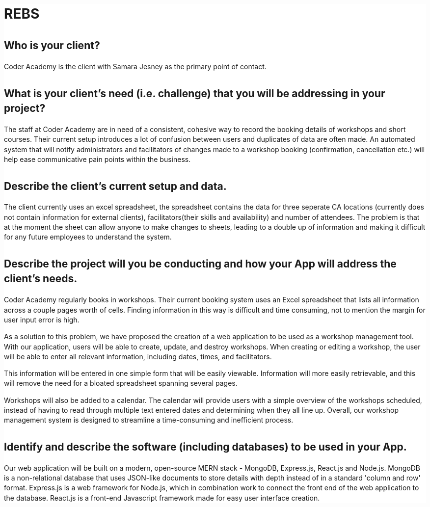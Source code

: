 # REBS

## Who is your client?
Coder Academy is the client with Samara Jesney as the primary point of contact.


## What is your client’s need (i.e. challenge) that you will be addressing in your project?
The staff at Coder Academy are in need of a consistent, cohesive way to record the booking details of workshops and short courses. Their current setup introduces a lot of confusion between users and duplicates of data are often made. An automated system that will notify administrators and facilitators of changes made to a workshop booking (confirmation, cancellation etc.) will help ease communicative pain points within the business.


## Describe the client’s current setup and data.
The client currently uses an excel spreadsheet, the spreadsheet contains the data for three seperate CA locations (currently does not contain information for external clients), facilitators(their skills and availability) and number of attendees. The problem is that at the moment the sheet can allow anyone to make changes to sheets, leading to a double up of information and making it difficult for any future employees to understand the system.

## Describe the project will you be conducting and how your App will address the client’s needs.
Coder Academy regularly books in workshops. Their current booking system uses an Excel spreadsheet that lists all information across a couple pages worth of cells. Finding information in this way is difficult and time consuming, not to mention the margin for user input error is high. 

As a solution to this problem, we have proposed the creation of a web application to be used as a workshop management tool. With our application, users will be able to create, update, and destroy workshops. When creating or editing a workshop, the user will be able to enter all relevant information, including dates, times, and facilitators. 

This information will be entered in one simple form that will be easily viewable. Information will more easily retrievable, and this will remove the need for a bloated spreadsheet spanning several pages. 

Workshops will also be added to a calendar. The calendar will provide users with a simple overview of the workshops scheduled, instead of having to read through multiple text entered dates and determining when they all line up. Overall, our workshop management system is designed to streamline a time-consuming and inefficient process. 

## Identify and describe the software (including databases) to be used in your App.
Our web application will be built on a modern, open-source MERN stack - MongoDB, Express.js, React.js and Node.js. MongoDB is a non-relational database that uses JSON-like documents to store details with depth instead of in a standard 'column and row' format. Express.js is a web framework for Node.js, which in combination work to connect the front end of the web application to the database. React.js is a front-end Javascript framework made for easy user interface creation. 

